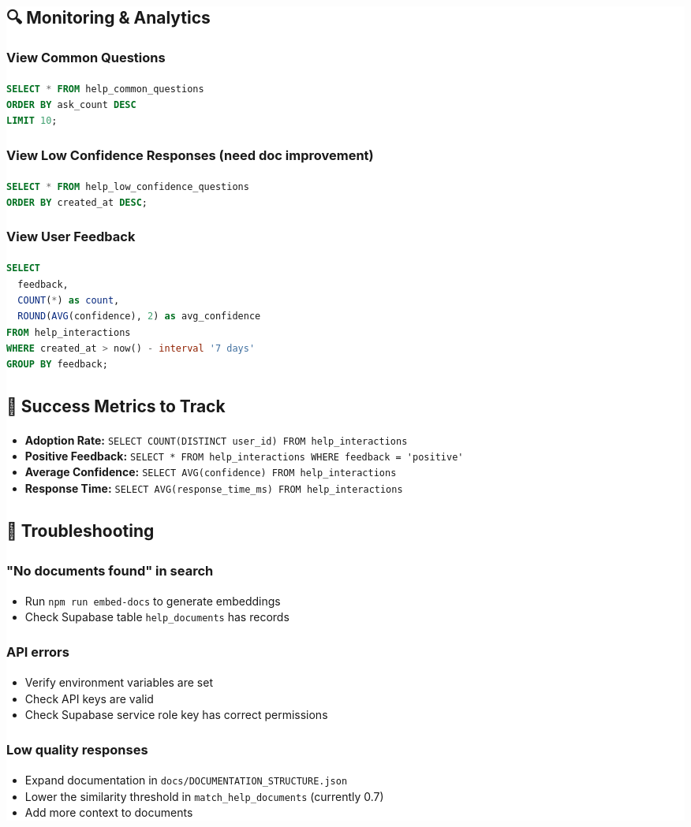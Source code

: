 ## 🔍 Monitoring & Analytics

### View Common Questions
```sql
SELECT * FROM help_common_questions
ORDER BY ask_count DESC
LIMIT 10;
```

### View Low Confidence Responses (need doc improvement)
```sql
SELECT * FROM help_low_confidence_questions
ORDER BY created_at DESC;
```

### View User Feedback
```sql
SELECT 
  feedback,
  COUNT(*) as count,
  ROUND(AVG(confidence), 2) as avg_confidence
FROM help_interactions
WHERE created_at > now() - interval '7 days'
GROUP BY feedback;
```

## 🎯 Success Metrics to Track

- **Adoption Rate:** `SELECT COUNT(DISTINCT user_id) FROM help_interactions`
- **Positive Feedback:** `SELECT * FROM help_interactions WHERE feedback = 'positive'`
- **Average Confidence:** `SELECT AVG(confidence) FROM help_interactions`
- **Response Time:** `SELECT AVG(response_time_ms) FROM help_interactions`

## 🐛 Troubleshooting

### "No documents found" in search
- Run `npm run embed-docs` to generate embeddings
- Check Supabase table `help_documents` has records

### API errors
- Verify environment variables are set
- Check API keys are valid
- Check Supabase service role key has correct permissions

### Low quality responses
- Expand documentation in `docs/DOCUMENTATION_STRUCTURE.json`
- Lower the similarity threshold in `match_help_documents` (currently 0.7)
- Add more context to documents
